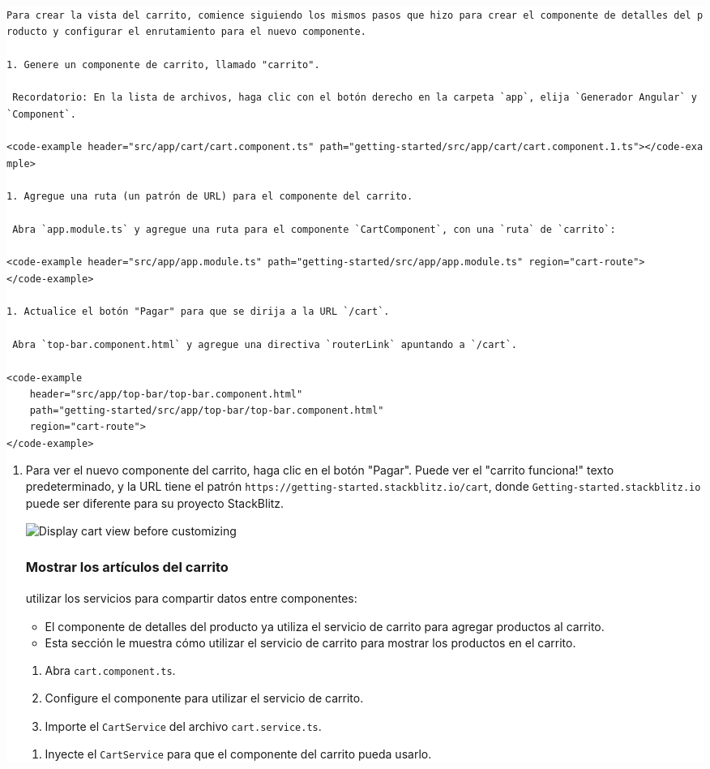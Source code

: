     Para crear la vista del carrito, comience siguiendo los mismos pasos que hizo para crear el componente de detalles del producto y configurar el enrutamiento para el nuevo componente.

    1. Genere un componente de carrito, llamado "carrito".

     Recordatorio: En la lista de archivos, haga clic con el botón derecho en la carpeta `app`, elija `Generador Angular` y `Component`.

    <code-example header="src/app/cart/cart.component.ts" path="getting-started/src/app/cart/cart.component.1.ts"></code-example>

    1. Agregue una ruta (un patrón de URL) para el componente del carrito.

     Abra `app.module.ts` y agregue una ruta para el componente `CartComponent`, con una `ruta` de `carrito`:

    <code-example header="src/app/app.module.ts" path="getting-started/src/app/app.module.ts" region="cart-route">
    </code-example>

    1. Actualice el botón "Pagar" para que se dirija a la URL `/cart`.

     Abra `top-bar.component.html` y agregue una directiva `routerLink` apuntando a `/cart`.

    <code-example
        header="src/app/top-bar/top-bar.component.html"
        path="getting-started/src/app/top-bar/top-bar.component.html"
        region="cart-route">
    </code-example>

1. Para ver el nuevo componente del carrito, haga clic en el botón "Pagar". Puede ver el "carrito funciona!" texto predeterminado, y la URL tiene el patrón `https://getting-started.stackblitz.io/cart`, donde `Getting-started.stackblitz.io` puede ser diferente para su proyecto StackBlitz.

   <div class="lightbox">
     <img src='generated/images/guide/start/cart-works.png' alt="Display cart view before customizing">
   </div>

   ### Mostrar los artículos del carrito

   utilizar los servicios para compartir datos entre componentes:

   - El componente de detalles del producto ya utiliza el servicio de carrito para agregar productos al carrito.
   - Esta sección le muestra cómo utilizar el servicio de carrito para mostrar los productos en el carrito.

   1. Abra `cart.component.ts`.

   1. Configure el componente para utilizar el servicio de carrito.

   1. Importe el `CartService` del archivo `cart.service.ts`.

   <code-example header="src/app/cart/cart.component.ts" path="getting-started/src/app/cart/cart.component.2.ts" region="imports">
   </code-example>

   1. Inyecte el `CartService` para que el componente del carrito pueda usarlo.
